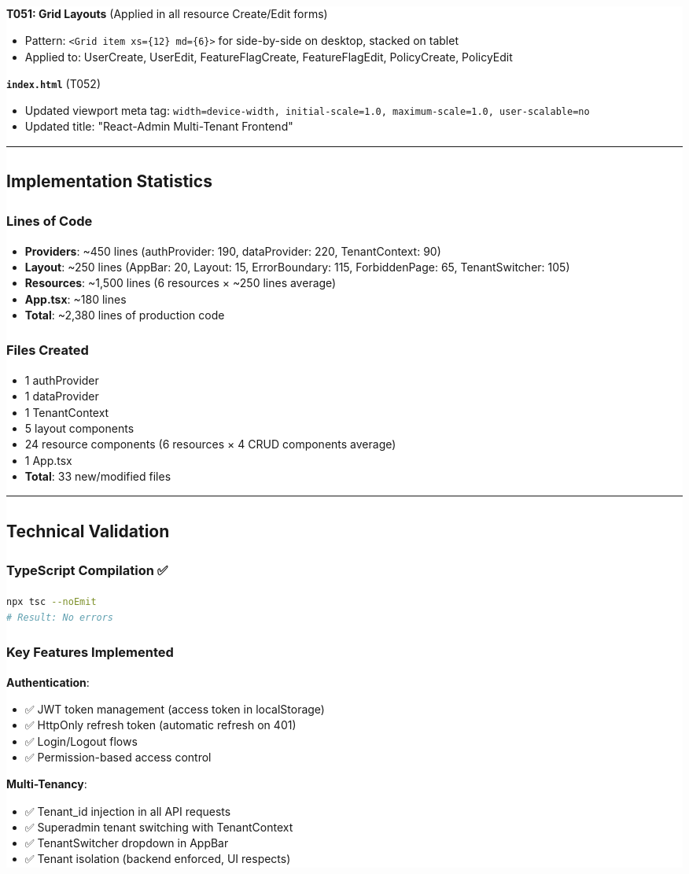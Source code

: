 **T051: Grid Layouts** (Applied in all resource Create/Edit forms)
- Pattern: `<Grid item xs={12} md={6}>` for side-by-side on desktop, stacked on tablet
- Applied to: UserCreate, UserEdit, FeatureFlagCreate, FeatureFlagEdit, PolicyCreate, PolicyEdit

**`index.html`** (T052)
- Updated viewport meta tag: `width=device-width, initial-scale=1.0, maximum-scale=1.0, user-scalable=no`
- Updated title: "React-Admin Multi-Tenant Frontend"

---

## Implementation Statistics

### Lines of Code
- **Providers**: ~450 lines (authProvider: 190, dataProvider: 220, TenantContext: 90)
- **Layout**: ~250 lines (AppBar: 20, Layout: 15, ErrorBoundary: 115, ForbiddenPage: 65, TenantSwitcher: 105)
- **Resources**: ~1,500 lines (6 resources × ~250 lines average)
- **App.tsx**: ~180 lines
- **Total**: ~2,380 lines of production code

### Files Created
- 1 authProvider
- 1 dataProvider
- 1 TenantContext
- 5 layout components
- 24 resource components (6 resources × 4 CRUD components average)
- 1 App.tsx
- **Total**: 33 new/modified files

---

## Technical Validation

### TypeScript Compilation ✅
```bash
npx tsc --noEmit
# Result: No errors
```

### Key Features Implemented

**Authentication**:
- ✅ JWT token management (access token in localStorage)
- ✅ HttpOnly refresh token (automatic refresh on 401)
- ✅ Login/Logout flows
- ✅ Permission-based access control

**Multi-Tenancy**:
- ✅ Tenant_id injection in all API requests
- ✅ Superadmin tenant switching with TenantContext
- ✅ TenantSwitcher dropdown in AppBar
- ✅ Tenant isolation (backend enforced, UI respects)
